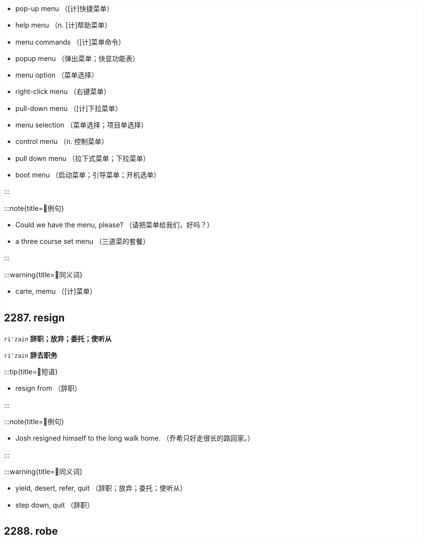 - pop-up menu （[计]快捷菜单）

- help menu （n. [计]帮助菜单）

- menu commands （[计]菜单命令）

- popup menu （弹出菜单；快显功能表）

- menu option （菜单选择）

- right-click menu （右键菜单）

- pull-down menu （[计]下拉菜单）

- menu selection （菜单选择；项目单选择）

- control menu （n. 控制菜单）

- pull down menu （拉下式菜单；下拉菜单）

- boot menu （启动菜单；引导菜单；开机选单）

:::

:::note{title=🎤例句}

- Could we have the menu, please? （请把菜单给我们，好吗？）

- a three course set menu （三道菜的套餐）

:::

:::warning{title=🤔同义词}

- carte, memu （[计]菜单）


## 2287. resign

`ri'zain`  **辞职；放弃；委托；使听从**

`ri'zain`  **辞去职务**

:::tip{title=🤩短语}

- resign from （辞职）

:::

:::note{title=🎤例句}

- Josh resigned himself to the long walk home. （乔希只好走很长的路回家。）

:::

:::warning{title=🤔同义词}

- yield, desert, refer, quit （辞职；放弃；委托；使听从）

- step down, quit （辞职）


## 2288. robe
